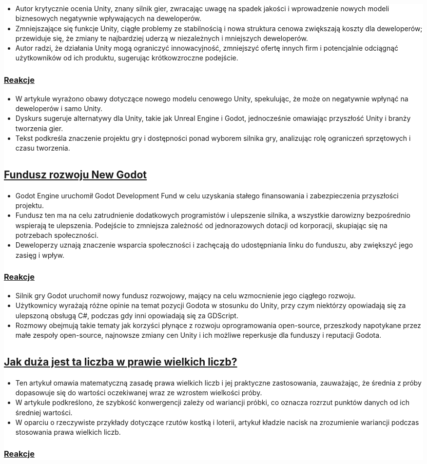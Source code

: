 - Autor krytycznie ocenia Unity, znany silnik gier, zwracając uwagę na spadek jakości i wprowadzenie nowych modeli biznesowych negatywnie wpływających na deweloperów.
- Zmniejszające się funkcje Unity, ciągłe problemy ze stabilnością i nowa struktura cenowa zwiększają koszty dla deweloperów; przewiduje się, że zmiany te najbardziej uderzą w niezależnych i mniejszych deweloperów.
- Autor radzi, że działania Unity mogą ograniczyć innowacyjność, zmniejszyć ofertę innych firm i potencjalnie odciągnąć użytkowników od ich produktu, sugerując krótkowzroczne podejście.

### [Reakcje](https://news.ycombinator.com/item?id=37486431)

- W artykule wyrażono obawy dotyczące nowego modelu cenowego Unity, spekulując, że może on negatywnie wpłynąć na deweloperów i samo Unity.
- Dyskurs sugeruje alternatywy dla Unity, takie jak Unreal Engine i Godot, jednocześnie omawiając przyszłość Unity i branży tworzenia gier.
- Tekst podkreśla znaczenie projektu gry i dostępności ponad wyborem silnika gry, analizując rolę ograniczeń sprzętowych i czasu tworzenia.

## [Fundusz rozwoju New Godot](https://godotengine.org/article/godot-developer-fund/)

- Godot Engine uruchomił Godot Development Fund w celu uzyskania stałego finansowania i zabezpieczenia przyszłości projektu.
- Fundusz ten ma na celu zatrudnienie dodatkowych programistów i ulepszenie silnika, a wszystkie darowizny bezpośrednio wspierają te ulepszenia. Podejście to zmniejsza zależność od jednorazowych dotacji od korporacji, skupiając się na potrzebach społeczności.
- Deweloperzy uznają znaczenie wsparcia społeczności i zachęcają do udostępniania linku do funduszu, aby zwiększyć jego zasięg i wpływ.

### [Reakcje](https://news.ycombinator.com/item?id=37481872)

- Silnik gry Godot uruchomił nowy fundusz rozwojowy, mający na celu wzmocnienie jego ciągłego rozwoju.
- Użytkownicy wyrażają różne opinie na temat pozycji Godota w stosunku do Unity, przy czym niektórzy opowiadają się za ulepszoną obsługą C#, podczas gdy inni opowiadają się za GDScript.
- Rozmowy obejmują takie tematy jak korzyści płynące z rozwoju oprogramowania open-source, przeszkody napotykane przez małe zespoły open-source, najnowsze zmiany cen Unity i ich możliwe reperkusje dla funduszy i reputacji Godota.

## [Jak duża jest ta liczba w prawie wielkich liczb?](https://thepalindrome.org/p/how-large-that-number-in-the-law)

- Ten artykuł omawia matematyczną zasadę prawa wielkich liczb i jej praktyczne zastosowania, zauważając, że średnia z próby dopasowuje się do wartości oczekiwanej wraz ze wzrostem wielkości próby.
- W artykule podkreślono, że szybkość konwergencji zależy od wariancji próbki, co oznacza rozrzut punktów danych od ich średniej wartości.
- W oparciu o rzeczywiste przykłady dotyczące rzutów kostką i loterii, artykuł kładzie nacisk na zrozumienie wariancji podczas stosowania prawa wielkich liczb.

### [Reakcje](https://news.ycombinator.com/item?id=37480561)
